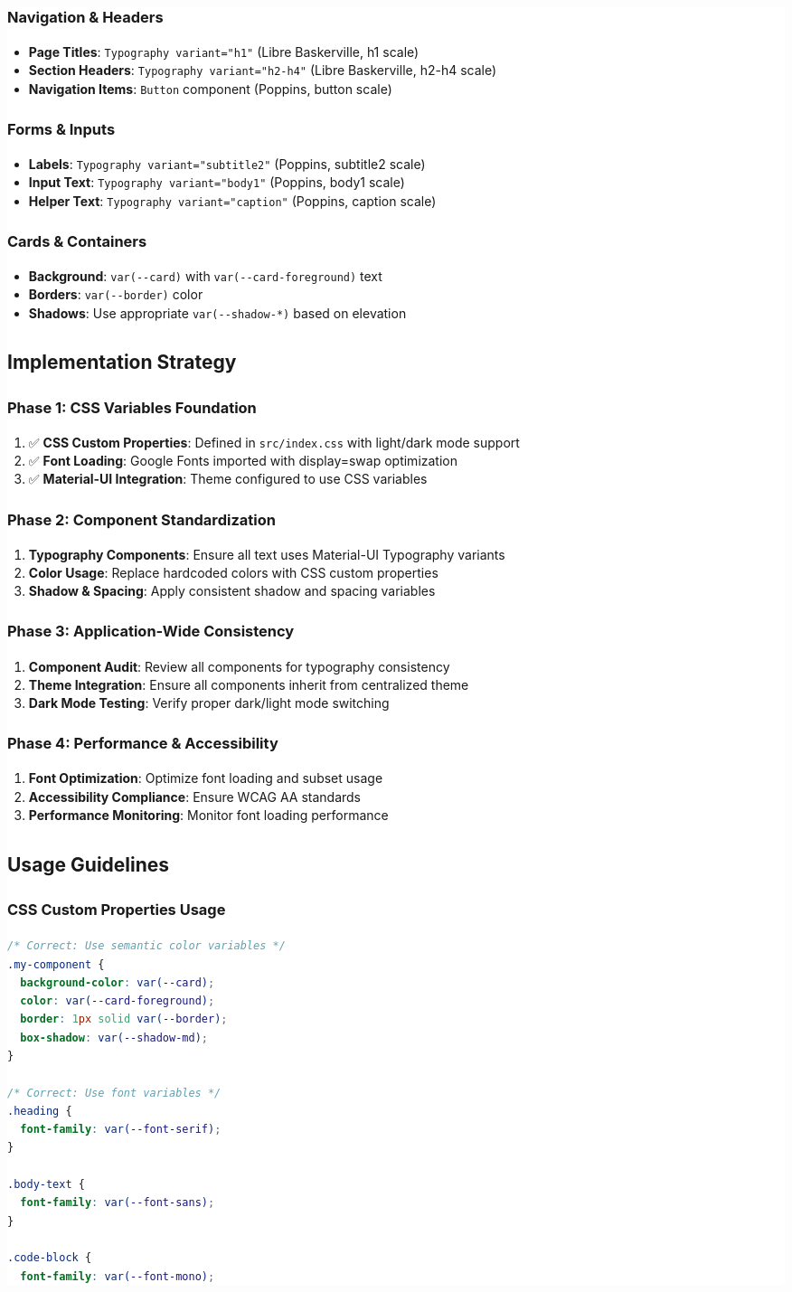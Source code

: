 ### **Navigation & Headers**
- **Page Titles**: `Typography variant="h1"` (Libre Baskerville, h1 scale)
- **Section Headers**: `Typography variant="h2-h4"` (Libre Baskerville, h2-h4 scale)
- **Navigation Items**: `Button` component (Poppins, button scale)

### **Forms & Inputs**
- **Labels**: `Typography variant="subtitle2"` (Poppins, subtitle2 scale)
- **Input Text**: `Typography variant="body1"` (Poppins, body1 scale)
- **Helper Text**: `Typography variant="caption"` (Poppins, caption scale)

### **Cards & Containers**
- **Background**: `var(--card)` with `var(--card-foreground)` text
- **Borders**: `var(--border)` color
- **Shadows**: Use appropriate `var(--shadow-*)` based on elevation

## **Implementation Strategy**

### **Phase 1: CSS Variables Foundation**
1. ✅ **CSS Custom Properties**: Defined in `src/index.css` with light/dark mode support
2. ✅ **Font Loading**: Google Fonts imported with display=swap optimization
3. ✅ **Material-UI Integration**: Theme configured to use CSS variables

### **Phase 2: Component Standardization**
1. **Typography Components**: Ensure all text uses Material-UI Typography variants
2. **Color Usage**: Replace hardcoded colors with CSS custom properties
3. **Shadow & Spacing**: Apply consistent shadow and spacing variables

### **Phase 3: Application-Wide Consistency**
1. **Component Audit**: Review all components for typography consistency
2. **Theme Integration**: Ensure all components inherit from centralized theme
3. **Dark Mode Testing**: Verify proper dark/light mode switching

### **Phase 4: Performance & Accessibility**
1. **Font Optimization**: Optimize font loading and subset usage
2. **Accessibility Compliance**: Ensure WCAG AA standards
3. **Performance Monitoring**: Monitor font loading performance

## **Usage Guidelines**

### **CSS Custom Properties Usage**
```css
/* Correct: Use semantic color variables */
.my-component {
  background-color: var(--card);
  color: var(--card-foreground);
  border: 1px solid var(--border);
  box-shadow: var(--shadow-md);
}

/* Correct: Use font variables */
.heading {
  font-family: var(--font-serif);
}

.body-text {
  font-family: var(--font-sans);
}

.code-block {
  font-family: var(--font-mono);
```